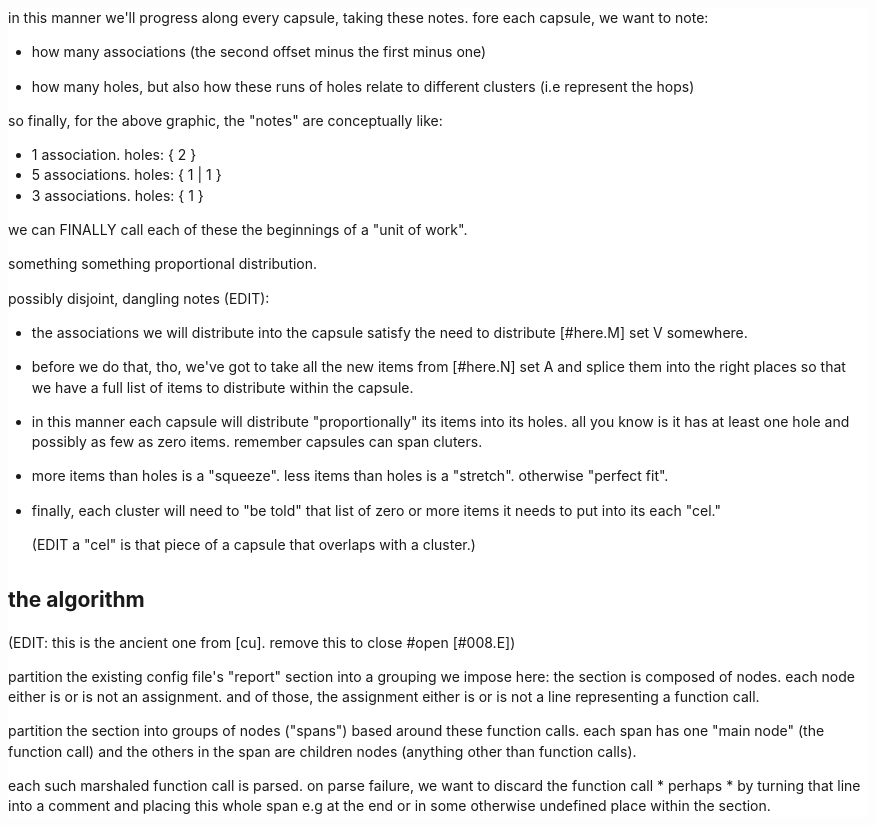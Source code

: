 in this manner we'll progress along every capsule, taking these notes.
fore each capsule, we want to note:

  - how many associations (the second offset minus the first minus one)

  - how many holes, but also how these runs of holes relate to different
    clusters (i.e represent the hops)

so finally, for the above graphic, the "notes" are conceptually like:

  - 1 association. holes: { 2 }
  - 5 associations. holes: { 1 | 1 }
  - 3 associations. holes: { 1 }

we can FINALLY call each of these the beginnings of a "unit of work".

something something proportional distribution.

possibly disjoint, dangling notes (EDIT):

  - the associations we will distribute into the capsule satisfy
    the need to distribute [#here.M] set V somewhere.

  - before we do that, tho, we've got to take all the new items from
    [#here.N] set A and splice them into the right places so that we
    have a full list of items to distribute within the capsule.

  - in this manner each capsule will distribute "proportionally" its
    items into its holes. all you know is it has at least one hole and
    possibly as few as zero items. remember capsules can span cluters.

  - more items than holes is a "squeeze". less items than holes is
    a "stretch". otherwise "perfect fit".

  - finally, each cluster will need to "be told" that list of zero or
    more items it needs to put into its each "cel."

    (EDIT a "cel" is that piece of a capsule that overlaps with a cluster.)




## the algorithm

(EDIT: this is the ancient one from [cu]. remove this to close #open [#008.E])

partition the existing config file's "report" section into a
grouping we impose here: the section is composed of nodes. each
node either is or is not an assignment. and of those, the
assignment either is or is not a line representing a function call.

partition the section into groups of nodes ("spans") based around
these function calls. each span has one "main node" (the function
call) and the others in the span are children nodes (anything other
than function calls).

each such marshaled function call is parsed. on parse failure, we want
to discard the function call * perhaps * by turning that line into a
comment and placing this whole span e.g at the end or in some otherwise
undefined place within the section.
